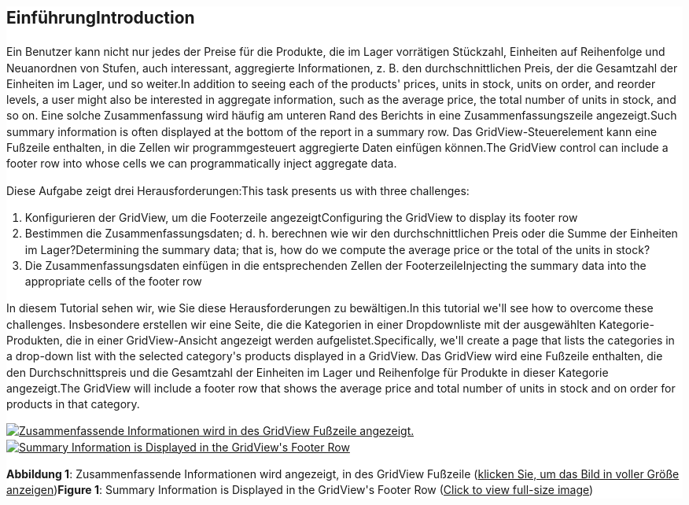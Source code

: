 
## <a name="introduction"></a><span data-ttu-id="b7e2e-110">Einführung</span><span class="sxs-lookup"><span data-stu-id="b7e2e-110">Introduction</span></span>

<span data-ttu-id="b7e2e-111">Ein Benutzer kann nicht nur jedes der Preise für die Produkte, die im Lager vorrätigen Stückzahl, Einheiten auf Reihenfolge und Neuanordnen von Stufen, auch interessant, aggregierte Informationen, z. B. den durchschnittlichen Preis, der die Gesamtzahl der Einheiten im Lager, und so weiter.</span><span class="sxs-lookup"><span data-stu-id="b7e2e-111">In addition to seeing each of the products' prices, units in stock, units on order, and reorder levels, a user might also be interested in aggregate information, such as the average price, the total number of units in stock, and so on.</span></span> <span data-ttu-id="b7e2e-112">Eine solche Zusammenfassung wird häufig am unteren Rand des Berichts in eine Zusammenfassungszeile angezeigt.</span><span class="sxs-lookup"><span data-stu-id="b7e2e-112">Such summary information is often displayed at the bottom of the report in a summary row.</span></span> <span data-ttu-id="b7e2e-113">Das GridView-Steuerelement kann eine Fußzeile enthalten, in die Zellen wir programmgesteuert aggregierte Daten einfügen können.</span><span class="sxs-lookup"><span data-stu-id="b7e2e-113">The GridView control can include a footer row into whose cells we can programmatically inject aggregate data.</span></span>

<span data-ttu-id="b7e2e-114">Diese Aufgabe zeigt drei Herausforderungen:</span><span class="sxs-lookup"><span data-stu-id="b7e2e-114">This task presents us with three challenges:</span></span>

1. <span data-ttu-id="b7e2e-115">Konfigurieren der GridView, um die Footerzeile angezeigt</span><span class="sxs-lookup"><span data-stu-id="b7e2e-115">Configuring the GridView to display its footer row</span></span>
2. <span data-ttu-id="b7e2e-116">Bestimmen die Zusammenfassungsdaten; d. h. berechnen wie wir den durchschnittlichen Preis oder die Summe der Einheiten im Lager?</span><span class="sxs-lookup"><span data-stu-id="b7e2e-116">Determining the summary data; that is, how do we compute the average price or the total of the units in stock?</span></span>
3. <span data-ttu-id="b7e2e-117">Die Zusammenfassungsdaten einfügen in die entsprechenden Zellen der Footerzeile</span><span class="sxs-lookup"><span data-stu-id="b7e2e-117">Injecting the summary data into the appropriate cells of the footer row</span></span>

<span data-ttu-id="b7e2e-118">In diesem Tutorial sehen wir, wie Sie diese Herausforderungen zu bewältigen.</span><span class="sxs-lookup"><span data-stu-id="b7e2e-118">In this tutorial we'll see how to overcome these challenges.</span></span> <span data-ttu-id="b7e2e-119">Insbesondere erstellen wir eine Seite, die die Kategorien in einer Dropdownliste mit der ausgewählten Kategorie-Produkten, die in einer GridView-Ansicht angezeigt werden aufgelistet.</span><span class="sxs-lookup"><span data-stu-id="b7e2e-119">Specifically, we'll create a page that lists the categories in a drop-down list with the selected category's products displayed in a GridView.</span></span> <span data-ttu-id="b7e2e-120">Das GridView wird eine Fußzeile enthalten, die den Durchschnittspreis und die Gesamtzahl der Einheiten im Lager und Reihenfolge für Produkte in dieser Kategorie angezeigt.</span><span class="sxs-lookup"><span data-stu-id="b7e2e-120">The GridView will include a footer row that shows the average price and total number of units in stock and on order for products in that category.</span></span>


<span data-ttu-id="b7e2e-121">[![Zusammenfassende Informationen wird in des GridView Fußzeile angezeigt.](displaying-summary-information-in-the-gridview-s-footer-cs/_static/image2.png)](displaying-summary-information-in-the-gridview-s-footer-cs/_static/image1.png)</span><span class="sxs-lookup"><span data-stu-id="b7e2e-121">[![Summary Information is Displayed in the GridView's Footer Row](displaying-summary-information-in-the-gridview-s-footer-cs/_static/image2.png)](displaying-summary-information-in-the-gridview-s-footer-cs/_static/image1.png)</span></span>

<span data-ttu-id="b7e2e-122">**Abbildung 1**: Zusammenfassende Informationen wird angezeigt, in des GridView Fußzeile ([klicken Sie, um das Bild in voller Größe anzeigen](displaying-summary-information-in-the-gridview-s-footer-cs/_static/image3.png))</span><span class="sxs-lookup"><span data-stu-id="b7e2e-122">**Figure 1**: Summary Information is Displayed in the GridView's Footer Row ([Click to view full-size image](displaying-summary-information-in-the-gridview-s-footer-cs/_static/image3.png))</span></span>
